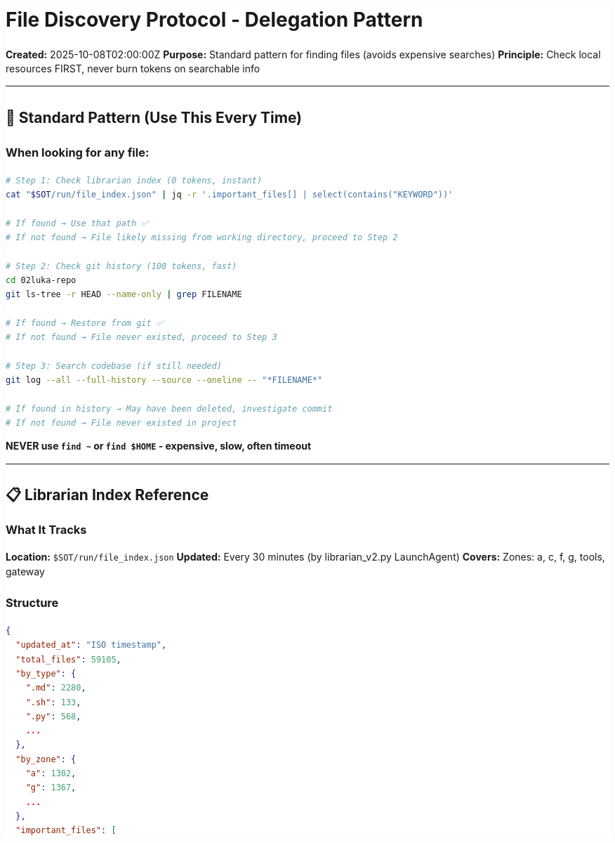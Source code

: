 # File Discovery Protocol - Delegation Pattern

**Created:** 2025-10-08T02:00:00Z
**Purpose:** Standard pattern for finding files (avoids expensive searches)
**Principle:** Check local resources FIRST, never burn tokens on searchable info

---

## 🚦 Standard Pattern (Use This Every Time)

### When looking for any file:

```bash
# Step 1: Check librarian index (0 tokens, instant)
cat "$SOT/run/file_index.json" | jq -r '.important_files[] | select(contains("KEYWORD"))'

# If found → Use that path ✅
# If not found → File likely missing from working directory, proceed to Step 2

# Step 2: Check git history (100 tokens, fast)
cd 02luka-repo
git ls-tree -r HEAD --name-only | grep FILENAME

# If found → Restore from git ✅
# If not found → File never existed, proceed to Step 3

# Step 3: Search codebase (if still needed)
git log --all --full-history --source --oneline -- "*FILENAME*"

# If found in history → May have been deleted, investigate commit
# If not found → File never existed in project
```

**NEVER use `find ~` or `find $HOME` - expensive, slow, often timeout**

---

## 📋 Librarian Index Reference

### What It Tracks

**Location:** `$SOT/run/file_index.json`
**Updated:** Every 30 minutes (by librarian_v2.py LaunchAgent)
**Covers:** Zones: a, c, f, g, tools, gateway

### Structure

```json
{
  "updated_at": "ISO timestamp",
  "total_files": 59105,
  "by_type": {
    ".md": 2280,
    ".sh": 133,
    ".py": 568,
    ...
  },
  "by_zone": {
    "a": 1302,
    "g": 1367,
    ...
  },
  "important_files": [
```